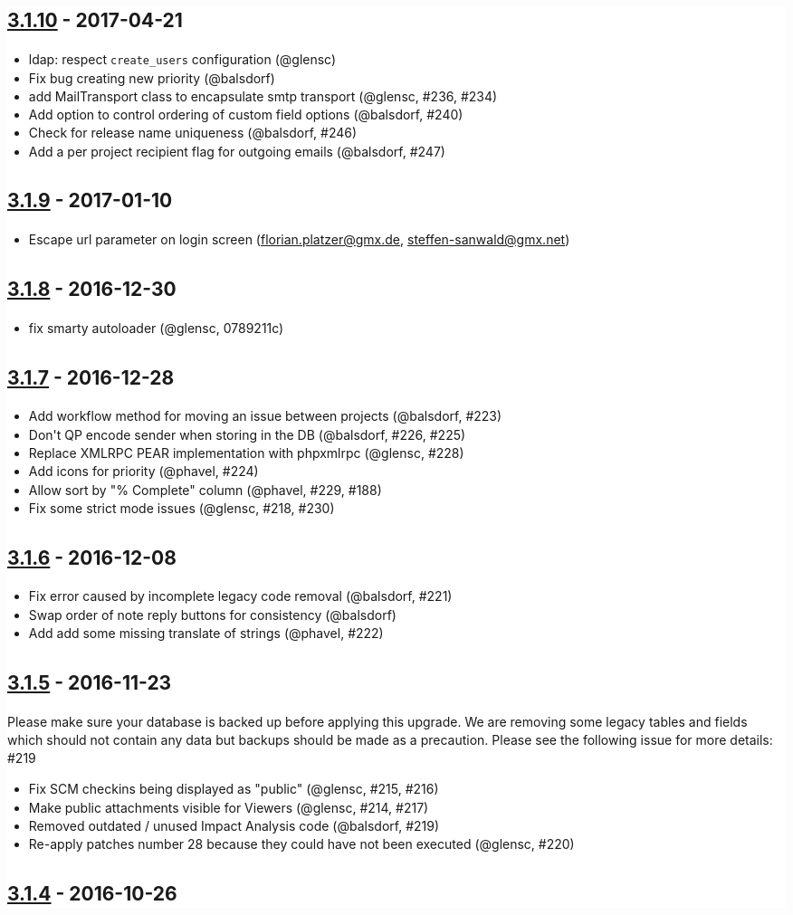 [3.2.0]: https://github.com/eventum/eventum/compare/v3.1.10...v3.2.0
[PDO MySQL]: http://php.net/manual/en/ref.pdo-mysql.php
[Upgrade]: https://github.com/eventum/eventum/wiki/Upgrading

## [3.1.10] - 2017-04-21

- ldap: respect `create_users` configuration (@glensc)
- Fix bug creating new priority (@balsdorf)
- add MailTransport class to encapsulate smtp transport (@glensc, #236, #234)
- Add option to control ordering of custom field options (@balsdorf, #240)
- Check for release name uniqueness (@balsdorf, #246)
- Add a per project recipient flag for outgoing emails (@balsdorf, #247)

[3.1.10]: https://github.com/eventum/eventum/compare/v3.1.9...v3.1.10

## [3.1.9] - 2017-01-10

- Escape url parameter on login screen (florian.platzer@gmx.de, steffen-sanwald@gmx.net)

[3.1.9]: https://github.com/eventum/eventum/compare/v3.1.8...v3.1.9

## [3.1.8] - 2016-12-30

- fix smarty autoloader (@glensc, 0789211c)

[3.1.8]: https://github.com/eventum/eventum/compare/v3.1.7...v3.1.8

## [3.1.7] - 2016-12-28

- Add workflow method for moving an issue between projects (@balsdorf, #223)
- Don't QP encode sender when storing in the DB (@balsdorf, #226, #225)
- Replace XMLRPC PEAR implementation with phpxmlrpc (@glensc, #228)
- Add icons for priority (@phavel, #224)
- Allow sort by "% Complete" column (@phavel, #229, #188)
- Fix some strict mode issues (@glensc, #218, #230)

[3.1.7]: https://github.com/eventum/eventum/compare/v3.1.6...v3.1.7

## [3.1.6] - 2016-12-08

- Fix error caused by incomplete legacy code removal (@balsdorf, #221)
- Swap order of note reply buttons for consistency (@balsdorf)
- Add add some missing translate of strings (@phavel, #222)

[3.1.6]: https://github.com/eventum/eventum/compare/v3.1.5...v3.1.6

## [3.1.5] - 2016-11-23

Please make sure your database is backed up before applying this upgrade. We are
removing some legacy tables and fields which should not contain any data but
backups should be made as a precaution. Please see the following issue for more
details: #219

- Fix SCM checkins being displayed as "public" (@glensc, #215, #216)
- Make public attachments visible for Viewers (@glensc, #214, #217)
- Removed outdated / unused Impact Analysis code (@balsdorf, #219)
- Re-apply patches number 28 because they could have not been executed (@glensc, #220)

[3.1.5]: https://github.com/eventum/eventum/compare/v3.1.4...v3.1.5

## [3.1.4] - 2016-10-26


[3.10.2]: https://github.com/eventum/eventum/compare/v3.10.1...master
[3.10.1]: https://github.com/eventum/eventum/compare/v3.10.0...v3.10.1
[3.10.0]: https://github.com/eventum/eventum/compare/v3.9.12...v3.10.0
[3.9.12]: https://github.com/eventum/eventum/compare/v3.9.11...v3.9.12
[3.9.11]: https://github.com/eventum/eventum/compare/v3.9.10...v3.9.11
[1000th]: https://github.com/eventum/eventum/pull/1000
[3.9.10]: https://github.com/eventum/eventum/compare/v3.9.9...v3.9.10
[3.9.9]: https://github.com/eventum/eventum/compare/v3.9.8...v3.9.9
[3.9.8]: https://github.com/eventum/eventum/compare/v3.9.7...v3.9.8
[3.9.7]: https://github.com/eventum/eventum/compare/v3.9.6...v3.9.7
[3.9.6]: https://github.com/eventum/eventum/compare/v3.9.5...v3.9.6
[3.9.5]: https://github.com/eventum/eventum/compare/v3.9.4...v3.9.5
[3.9.4]: https://github.com/eventum/eventum/compare/v3.9.3...v3.9.4
[3.9.3]: https://github.com/eventum/eventum/compare/v3.9.2...v3.9.3
[3.9.2]: https://github.com/eventum/eventum/compare/v3.9.1...v3.9.2
[3.9.1]: https://github.com/eventum/eventum/compare/v3.9.0...v3.9.1
[3.9.0]: https://github.com/eventum/eventum/compare/v3.9.0...v3.9.0
[3.8.17]: https://github.com/eventum/eventum/compare/v3.8.16...v3.8.17
[3.8.16]: https://github.com/eventum/eventum/compare/v3.8.15...v3.8.16
[3.8.15]: https://github.com/eventum/eventum/compare/v3.8.14...v3.8.15
[3.8.14]: https://github.com/eventum/eventum/compare/v3.8.13...v3.8.14
[3.8.13]: https://github.com/eventum/eventum/compare/v3.8.12...v3.8.13
[11000th]: https://github.com/eventum/eventum/tree/8a9b4c15ba6986331c99fd0f83a757d4594bfb19
[3.8.12]: https://github.com/eventum/eventum/compare/v3.8.11...v3.8.12
[3.8.11]: https://github.com/eventum/eventum/compare/v3.8.10...v3.8.11
[3.8.10]: https://github.com/eventum/eventum/compare/v3.8.9...v3.8.10
[3.8.9]: https://github.com/eventum/eventum/compare/v3.8.8...v3.8.9
[3.8.8]: https://github.com/eventum/eventum/compare/v3.8.7...v3.8.8
[3.8.7]: https://github.com/eventum/eventum/compare/v3.8.6...v3.8.7
[3.8.6]: https://github.com/eventum/eventum/compare/v3.8.6...v3.8.6
[3.8.5]: https://github.com/eventum/eventum/compare/v3.8.4...v3.8.5
[3.8.4]: https://github.com/eventum/eventum/compare/v3.8.3...v3.8.4
[3.8.3]: https://github.com/eventum/eventum/compare/v3.8.2...v3.8.3
[3.8.2]: https://github.com/eventum/eventum/compare/v3.8.1...v3.8.2
[3.8.1]: https://github.com/eventum/eventum/compare/v3.8.0...v3.8.1
[3.8.0]: https://github.com/eventum/eventum/compare/v3.7.4...v3.8.0
[3.7.4]: https://github.com/eventum/eventum/compare/v3.7.3...v3.7.4
[3.7.3]: https://github.com/eventum/eventum/compare/v3.7.2...v3.7.3
[10000th]: https://github.com/eventum/eventum/tree/8fd920c3f4328a2592a07886d4dab9ce6da43e50
[3.7.2]: https://github.com/eventum/eventum/compare/v3.7.1...v3.7.2
[3.7.1]: https://github.com/eventum/eventum/compare/v3.7.0...v3.7.1
[3.7.0]: https://github.com/eventum/eventum/compare/v3.6.7...v3.7.0
[3.6.7]: https://github.com/eventum/eventum/compare/v3.6.6...v3.6.7
[3.6.6]: https://github.com/eventum/eventum/compare/v3.6.5...v3.6.6
[3.6.5]: https://github.com/eventum/eventum/compare/v3.6.4...v3.6.5
[3.6.4]: https://github.com/eventum/eventum/compare/v3.6.3...v3.6.4
[3.6.3]: https://github.com/eventum/eventum/compare/v3.6.2...v3.6.3
[3.6.2]: https://github.com/eventum/eventum/compare/v3.6.1...v3.6.2
[3.6.1]: https://github.com/eventum/eventum/compare/v3.6.0...v3.6.1
[3.6.0]: https://github.com/eventum/eventum/compare/v3.5.6...v3.6.0
[#426]: https://github.com/eventum/eventum/pull/426
[3.5.6]: https://github.com/eventum/eventum/compare/v3.5.5...v3.5.6
[3.5.5]: https://github.com/eventum/eventum/compare/v3.5.4...v3.5.5
[3.5.4]: https://github.com/eventum/eventum/compare/v3.5.3...v3.5.4
[3.5.3]: https://github.com/eventum/eventum/compare/v3.5.2...v3.5.3
[3.5.2]: https://github.com/eventum/eventum/compare/v3.5.1...v3.5.2
[CVE-2018-11569]: https://cve.mitre.org/cgi-bin/cvename.cgi?name=2018-11569
[CVE-2018-12621]: https://cve.mitre.org/cgi-bin/cvename.cgi?name=2018-12621
[CVE-2018-12622]: https://cve.mitre.org/cgi-bin/cvename.cgi?name=2018-12622
[CVE-2018-12623]: https://cve.mitre.org/cgi-bin/cvename.cgi?name=2018-12623
[CVE-2018-12624]: https://cve.mitre.org/cgi-bin/cvename.cgi?name=2018-12624
[CVE-2018-12625]: https://cve.mitre.org/cgi-bin/cvename.cgi?name=2018-12625
[CVE-2018-12626]: https://cve.mitre.org/cgi-bin/cvename.cgi?name=2018-12626
[CVE-2018-12627]: https://cve.mitre.org/cgi-bin/cvename.cgi?name=2018-12627
[CVE-2018-12628]: https://cve.mitre.org/cgi-bin/cvename.cgi?name=2018-12628
[3.5.1]: https://github.com/eventum/eventum/compare/v3.5.0...v3.5.1
[3.5.0]: https://github.com/eventum/eventum/compare/v3.4.4...v3.5.0
[3.4.4]: https://github.com/eventum/eventum/compare/v3.4.3...v3.4.4
[3.4.3]: https://github.com/eventum/eventum/compare/v3.4.2...v3.4.3
[3.4.2]: https://github.com/eventum/eventum/compare/v3.4.1...v3.4.2
[3.4.1]: https://github.com/eventum/eventum/compare/v3.4.0...v3.4.1
[3.4.0]: https://github.com/eventum/eventum/compare/v3.3.5...v3.4.0
[3.3.5]: https://github.com/eventum/eventum/compare/v3.3.4...v3.3.5
[3.3.4]: https://github.com/eventum/eventum/compare/v3.3.3...v3.3.4
[3.3.3]: https://github.com/eventum/eventum/compare/v3.3.2...v3.3.3
[3.3.2]: https://github.com/eventum/eventum/compare/v3.3.1...v3.3.2
[3.3.1]: https://github.com/eventum/eventum/compare/v3.3.0...v3.3.1
[3.3.0]: https://github.com/eventum/eventum/compare/v3.2.3...v3.3.0
[Attachments]: docs/wiki/Attachments.md
[3.2.3]: https://github.com/eventum/eventum/compare/v3.2.2...v3.2.3
[3.2.2]: https://github.com/eventum/eventum/compare/v3.2.1...v3.2.2
[3.2.1]: https://github.com/eventum/eventum/compare/v3.2.0...v3.2.1
[3.1.4]: https://github.com/eventum/eventum/compare/v3.1.3...v3.1.4
[3.1.3]: https://github.com/eventum/eventum/compare/v3.1.2...v3.1.3
[3.1.2]: https://github.com/eventum/eventum/compare/v3.1.1...v3.1.2
[3.1.1]: https://github.com/eventum/eventum/compare/v3.1.0...v3.1.1
[3.1.0]: https://github.com/eventum/eventum/compare/v3.0.12...v3.1.0
[7000th]: https://gitter.im/eventum/eventum?at=571fcd410f156f102b41020c
[3.0.12]: https://github.com/eventum/eventum/compare/v3.0.11...v3.0.12
[3.0.11]: https://github.com/eventum/eventum/compare/v3.0.10...v3.0.11
[3.0.10]: https://github.com/eventum/eventum/compare/v3.0.9...v3.0.10
[3.0.9]: https://github.com/eventum/eventum/compare/v3.0.8...v3.0.9
[3.0.8]: https://github.com/eventum/eventum/compare/v3.0.7...v3.0.8
[3.0.7]: https://github.com/eventum/eventum/compare/v3.0.6...v3.0.7
[3.0.6]: https://github.com/eventum/eventum/compare/v3.0.5...v3.0.6
[3.0.5]: https://github.com/eventum/eventum/compare/v3.0.4...v3.0.5
[3.0.4]: https://github.com/eventum/eventum/compare/v3.0.3...v3.0.4
[LP#741768]: https://bugs.launchpad.net/eventum/+bug/741768
[LP#1450152]: https://bugs.launchpad.net/eventum/+bug/1450152
[LP#1494732]: https://bugs.launchpad.net/eventum/+bug/1494732
[LP#1506279]: https://bugs.launchpad.net/eventum/+bug/1506279
[3.0.3]: https://github.com/eventum/eventum/compare/v3.0.2...v3.0.3
[LP#1481894]: https://bugs.launchpad.net/eventum/+bug/1481894
[LP#1494536]: https://bugs.launchpad.net/eventum/+bug/1494536
[LP#1494723]: https://bugs.launchpad.net/eventum/+bug/1494723
[3.0.2]: https://github.com/eventum/eventum/compare/v3.0.1...v3.0.2
[3.0.1]: https://github.com/eventum/eventum/compare/v3.0.0-pre1...v3.0.1
[3.0.0-pre1]: https://github.com/eventum/eventum/compare/v2.4.0-pre1...v3.0.0-pre1
[LP#788699]: https://bugs.launchpad.net/eventum/+bug/788699
[LP#898607]: https://bugs.launchpad.net/eventum/+bug/898607
[LP#1201415]: https://bugs.launchpad.net/eventum/+bug/1201415
[LP#1377921]: https://bugs.launchpad.net/eventum/+bug/1377921
[2.4.0-pre1]: https://github.com/eventum/eventum/compare/v2.3.4...v2.4.0-pre1
[CVE-2014-1631]: http://cve.mitre.org/cgi-bin/cvename.cgi?name=CVE-2014-1631
[CVE-2014-1632]: http://cve.mitre.org/cgi-bin/cvename.cgi?name=CVE-2014-1632
[CWE-276]: http://cwe.mitre.org/data/definitions/276.html
[CWE-94]: http://cwe.mitre.org/data/definitions/94.html
[LP#684907]: https://bugs.launchpad.net/eventum/+bug/684907
[LP#628862]: https://bugs.launchpad.net/eventum/+bug/628862
[LP#641133]: https://bugs.launchpad.net/eventum/+bug/641133
[LP#691398]: https://bugs.launchpad.net/eventum/+bug/691398
[LP#706385]: https://bugs.launchpad.net/eventum/+bug/706385